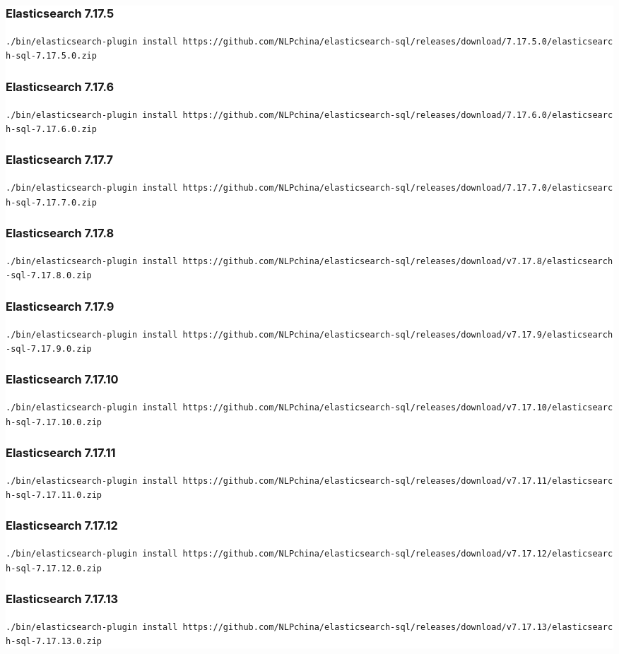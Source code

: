 ### Elasticsearch 7.17.5
````
./bin/elasticsearch-plugin install https://github.com/NLPchina/elasticsearch-sql/releases/download/7.17.5.0/elasticsearch-sql-7.17.5.0.zip
````

### Elasticsearch 7.17.6
````
./bin/elasticsearch-plugin install https://github.com/NLPchina/elasticsearch-sql/releases/download/7.17.6.0/elasticsearch-sql-7.17.6.0.zip
````

### Elasticsearch 7.17.7
````
./bin/elasticsearch-plugin install https://github.com/NLPchina/elasticsearch-sql/releases/download/7.17.7.0/elasticsearch-sql-7.17.7.0.zip
````

### Elasticsearch 7.17.8
````
./bin/elasticsearch-plugin install https://github.com/NLPchina/elasticsearch-sql/releases/download/v7.17.8/elasticsearch-sql-7.17.8.0.zip
````

### Elasticsearch 7.17.9
````
./bin/elasticsearch-plugin install https://github.com/NLPchina/elasticsearch-sql/releases/download/v7.17.9/elasticsearch-sql-7.17.9.0.zip
````

### Elasticsearch 7.17.10
````
./bin/elasticsearch-plugin install https://github.com/NLPchina/elasticsearch-sql/releases/download/v7.17.10/elasticsearch-sql-7.17.10.0.zip
````

### Elasticsearch 7.17.11
````
./bin/elasticsearch-plugin install https://github.com/NLPchina/elasticsearch-sql/releases/download/v7.17.11/elasticsearch-sql-7.17.11.0.zip
````

### Elasticsearch 7.17.12
````
./bin/elasticsearch-plugin install https://github.com/NLPchina/elasticsearch-sql/releases/download/v7.17.12/elasticsearch-sql-7.17.12.0.zip
````

### Elasticsearch 7.17.13
````
./bin/elasticsearch-plugin install https://github.com/NLPchina/elasticsearch-sql/releases/download/v7.17.13/elasticsearch-sql-7.17.13.0.zip
````
